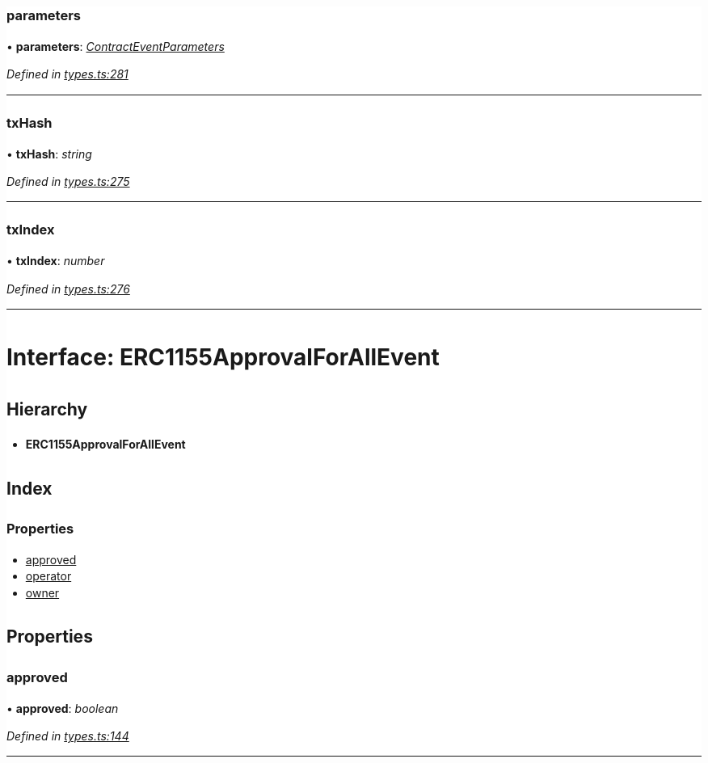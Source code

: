 
### parameters

• **parameters**: _[ContractEventParameters](#contracteventparameters)_

_Defined in [types.ts:281](https://github.com/0xProject/0x-mesh/blob/d7f70fc4/packages/rpc-client/src/types.ts#L281)_

---

### txHash

• **txHash**: _string_

_Defined in [types.ts:275](https://github.com/0xProject/0x-mesh/blob/d7f70fc4/packages/rpc-client/src/types.ts#L275)_

---

### txIndex

• **txIndex**: _number_

_Defined in [types.ts:276](https://github.com/0xProject/0x-mesh/blob/d7f70fc4/packages/rpc-client/src/types.ts#L276)_

<hr />

# Interface: ERC1155ApprovalForAllEvent

## Hierarchy

-   **ERC1155ApprovalForAllEvent**

## Index

### Properties

-   [approved](#approved)
-   [operator](#operator)
-   [owner](#owner)

## Properties

### approved

• **approved**: _boolean_

_Defined in [types.ts:144](https://github.com/0xProject/0x-mesh/blob/d7f70fc4/packages/rpc-client/src/types.ts#L144)_

---
